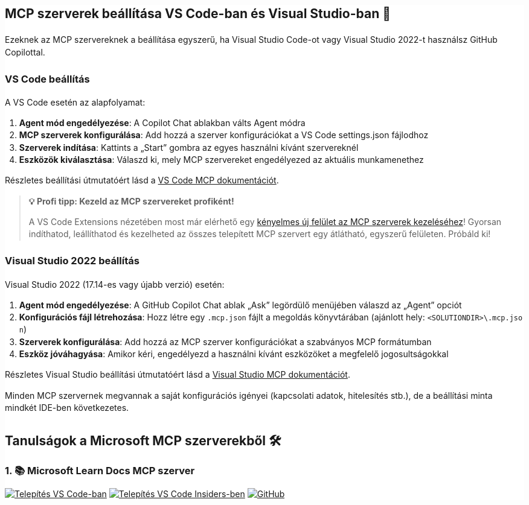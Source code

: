 ## MCP szerverek beállítása VS Code-ban és Visual Studio-ban 🚀

Ezeknek az MCP szervereknek a beállítása egyszerű, ha Visual Studio Code-ot vagy Visual Studio 2022-t használsz GitHub Copilottal.

### VS Code beállítás

A VS Code esetén az alapfolyamat:

1. **Agent mód engedélyezése**: A Copilot Chat ablakban válts Agent módra
2. **MCP szerverek konfigurálása**: Add hozzá a szerver konfigurációkat a VS Code settings.json fájlodhoz
3. **Szerverek indítása**: Kattints a „Start” gombra az egyes használni kívánt szervereknél
4. **Eszközök kiválasztása**: Válaszd ki, mely MCP szervereket engedélyezed az aktuális munkamenethez

Részletes beállítási útmutatóért lásd a [VS Code MCP dokumentációt](https://code.visualstudio.com/docs/copilot/copilot-mcp).

> **💡 Profi tipp: Kezeld az MCP szervereket profiként!**
> 
> A VS Code Extensions nézetében most már elérhető egy [kényelmes új felület az MCP szerverek kezeléséhez](https://code.visualstudio.com/docs/copilot/chat/mcp-servers#_use-mcp-tools-in-agent-mode)! Gyorsan indíthatod, leállíthatod és kezelheted az összes telepített MCP szervert egy átlátható, egyszerű felületen. Próbáld ki!

### Visual Studio 2022 beállítás

Visual Studio 2022 (17.14-es vagy újabb verzió) esetén:

1. **Agent mód engedélyezése**: A GitHub Copilot Chat ablak „Ask” legördülő menüjében válaszd az „Agent” opciót
2. **Konfigurációs fájl létrehozása**: Hozz létre egy `.mcp.json` fájlt a megoldás könyvtárában (ajánlott hely: `<SOLUTIONDIR>\.mcp.json`)
3. **Szerverek konfigurálása**: Add hozzá az MCP szerver konfigurációkat a szabványos MCP formátumban
4. **Eszköz jóváhagyása**: Amikor kéri, engedélyezd a használni kívánt eszközöket a megfelelő jogosultságokkal

Részletes Visual Studio beállítási útmutatóért lásd a [Visual Studio MCP dokumentációt](https://learn.microsoft.com/visualstudio/ide/mcp-servers).

Minden MCP szervernek megvannak a saját konfigurációs igényei (kapcsolati adatok, hitelesítés stb.), de a beállítási minta mindkét IDE-ben következetes.

## Tanulságok a Microsoft MCP szerverekből 🛠️

### 1. 📚 Microsoft Learn Docs MCP szerver

[![Telepítés VS Code-ban](https://img.shields.io/badge/VS_Code-Install_Microsoft_Docs_MCP-0098FF?style=flat-square&logo=visualstudiocode&logoColor=white)](https://vscode.dev/redirect/mcp/install?name=microsoft.docs.mcp&config=%7B%22type%22%3A%22http%22%2C%22url%22%3A%22https%3A%2F%2Flearn.microsoft.com%2Fapi%2Fmcp%22%7D) [![Telepítés VS Code Insiders-ben](https://img.shields.io/badge/VS_Code_Insiders-Install_Microsoft_Docs_MCP-24bfa5?style=flat-square&logo=visualstudiocode&logoColor=white)](https://insiders.vscode.dev/redirect/mcp/install?name=microsoft.docs.mcp&config=%7B%22type%22%3A%22http%22%2C%22url%22%3A%22https%3A%2F%2Flearn.microsoft.com%2Fapi%2Fmcp%22%7D&quality=insiders) [![GitHub](https://img.shields.io/badge/GitHub-View_Repository-181717?style=flat-square&logo=github&logoColor=white)](https://github.com/microsoft/mcp)
